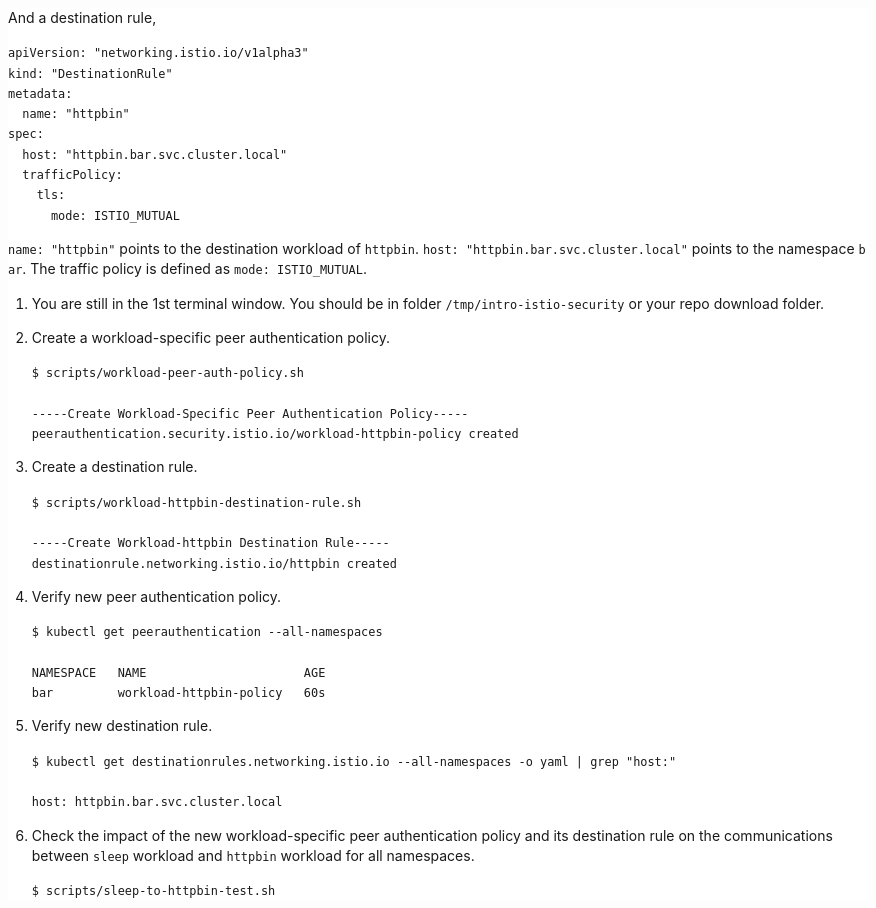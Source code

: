 And a destination rule,

```
apiVersion: "networking.istio.io/v1alpha3"
kind: "DestinationRule"
metadata:
  name: "httpbin"
spec:
  host: "httpbin.bar.svc.cluster.local"
  trafficPolicy:
    tls:
      mode: ISTIO_MUTUAL
```

`name: "httpbin"` points to the destination workload of `httpbin`. `host: "httpbin.bar.svc.cluster.local"` points to the namespace `bar`. The traffic policy is defined as `mode: ISTIO_MUTUAL`.

1. You are still in the 1st terminal window. You should be in folder `/tmp/intro-istio-security` or your repo download folder.

1. Create a workload-specific peer authentication policy.

    ```
    $ scripts/workload-peer-auth-policy.sh

    -----Create Workload-Specific Peer Authentication Policy-----
    peerauthentication.security.istio.io/workload-httpbin-policy created
    ```

1. Create a destination rule.

    ```
    $ scripts/workload-httpbin-destination-rule.sh

    -----Create Workload-httpbin Destination Rule-----
    destinationrule.networking.istio.io/httpbin created
    ```

1. Verify new peer authentication policy.

    ```
    $ kubectl get peerauthentication --all-namespaces

    NAMESPACE   NAME                      AGE
    bar         workload-httpbin-policy   60s
    ```

1. Verify new destination rule.

    ```
    $ kubectl get destinationrules.networking.istio.io --all-namespaces -o yaml | grep "host:"

    host: httpbin.bar.svc.cluster.local
    ```

1. Check the impact of the new workload-specific peer authentication policy and its destination rule on the communications between `sleep` workload and `httpbin` workload for all namespaces.

    ```
    $ scripts/sleep-to-httpbin-test.sh
